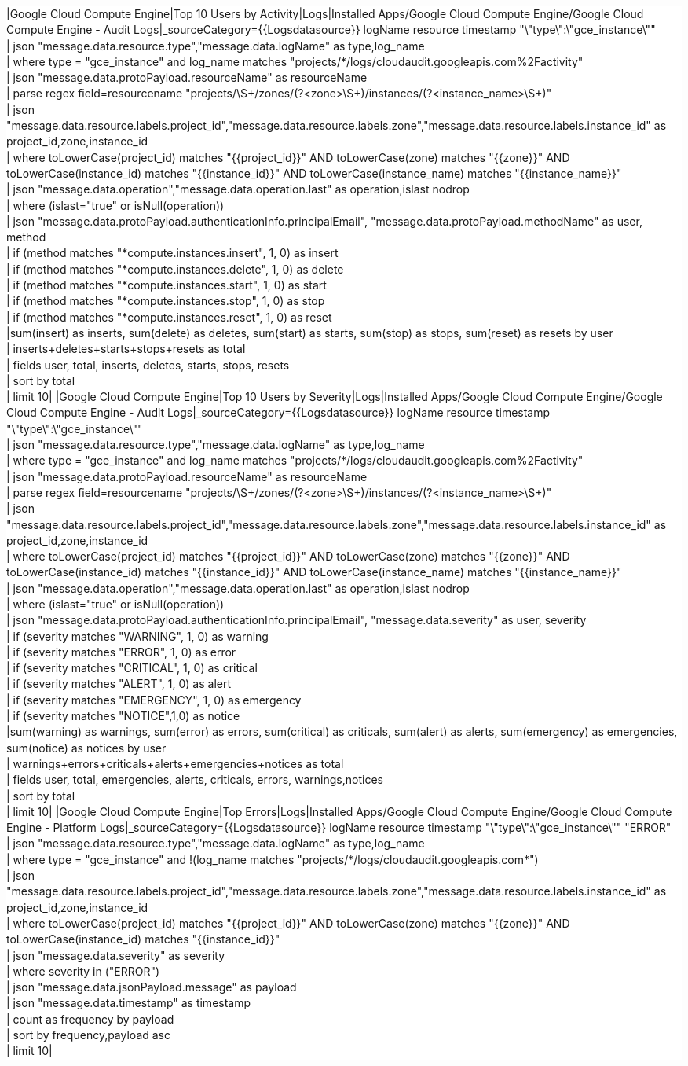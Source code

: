 |Google Cloud Compute Engine|Top 10 Users by Activity|Logs|Installed Apps/Google Cloud Compute Engine/Google Cloud Compute Engine - Audit Logs|\_sourceCategory={{Logsdatasource}}  logName resource timestamp "\\"type\\":\\"gce\_instance\\""<br />\| json "message.data.resource.type","message.data.logName" as type,log\_name<br />\| where type = "gce\_instance" and log\_name matches "projects/\*/logs/cloudaudit.googleapis.com%2Factivity"<br />\| json "message.data.protoPayload.resourceName" as resourceName <br />\| parse regex field=resourcename "projects/\\S+/zones/(?\<zone\>\\S+)/instances/(?\<instance\_name\>\\S+)"<br />\| json "message.data.resource.labels.project\_id","message.data.resource.labels.zone","message.data.resource.labels.instance\_id" as project\_id,zone,instance\_id<br />\| where toLowerCase(project\_id) matches "{{project\_id}}" AND toLowerCase(zone) matches "{{zone}}" AND toLowerCase(instance\_id) matches "{{instance\_id}}" AND toLowerCase(instance\_name) matches "{{instance\_name}}"<br />\| json "message.data.operation","message.data.operation.last" as operation,islast nodrop<br />\| where (islast="true" or isNull(operation))<br />\| json "message.data.protoPayload.authenticationInfo.principalEmail", "message.data.protoPayload.methodName" as user, method<br />\| if (method matches "\*compute.instances.insert", 1, 0) as insert<br />\| if (method matches "\*compute.instances.delete", 1, 0) as delete<br />\| if (method matches "\*compute.instances.start", 1, 0) as start<br />\| if (method matches "\*compute.instances.stop", 1, 0) as stop<br />\| if (method matches "\*compute.instances.reset", 1, 0) as reset<br />\|sum(insert) as inserts, sum(delete) as deletes, sum(start) as starts, sum(stop) as stops, sum(reset) as resets by user<br />\| inserts+deletes+starts+stops+resets as total<br />\| fields user, total, inserts, deletes, starts, stops, resets<br />\| sort by total<br />\| limit 10|
|Google Cloud Compute Engine|Top 10 Users by Severity|Logs|Installed Apps/Google Cloud Compute Engine/Google Cloud Compute Engine - Audit Logs|\_sourceCategory={{Logsdatasource}}  logName resource timestamp "\\"type\\":\\"gce\_instance\\""<br />\| json "message.data.resource.type","message.data.logName" as type,log\_name<br />\| where type = "gce\_instance" and log\_name matches "projects/\*/logs/cloudaudit.googleapis.com%2Factivity"<br />\| json "message.data.protoPayload.resourceName" as resourceName <br />\| parse regex field=resourcename "projects/\\S+/zones/(?\<zone\>\\S+)/instances/(?\<instance\_name\>\\S+)"<br />\| json "message.data.resource.labels.project\_id","message.data.resource.labels.zone","message.data.resource.labels.instance\_id" as project\_id,zone,instance\_id<br />\| where toLowerCase(project\_id) matches "{{project\_id}}" AND toLowerCase(zone) matches "{{zone}}" AND toLowerCase(instance\_id) matches "{{instance\_id}}" AND toLowerCase(instance\_name) matches "{{instance\_name}}"<br />\| json "message.data.operation","message.data.operation.last" as operation,islast nodrop<br />\| where (islast="true" or isNull(operation))<br />\| json "message.data.protoPayload.authenticationInfo.principalEmail", "message.data.severity" as user, severity<br />\| if (severity matches "WARNING", 1, 0) as warning<br />\| if (severity matches "ERROR", 1, 0) as error<br />\| if (severity matches "CRITICAL", 1, 0) as critical<br />\| if (severity matches "ALERT", 1, 0) as alert<br />\| if (severity matches "EMERGENCY", 1, 0) as emergency<br />\| if (severity matches "NOTICE",1,0) as notice<br />\|sum(warning) as warnings, sum(error) as errors, sum(critical) as criticals, sum(alert) as alerts, sum(emergency) as emergencies, sum(notice) as notices by user<br />\| warnings+errors+criticals+alerts+emergencies+notices as total<br />\| fields user, total, emergencies, alerts, criticals, errors, warnings,notices<br />\| sort by total<br />\| limit 10|
|Google Cloud Compute Engine|Top Errors|Logs|Installed Apps/Google Cloud Compute Engine/Google Cloud Compute Engine - Platform Logs|\_sourceCategory={{Logsdatasource}}  logName resource timestamp "\\"type\\":\\"gce\_instance\\""  "ERROR"<br />\| json "message.data.resource.type","message.data.logName" as type,log\_name<br />\| where type = "gce\_instance" and !(log\_name matches "projects/\*/logs/cloudaudit.googleapis.com\*")<br />\| json "message.data.resource.labels.project\_id","message.data.resource.labels.zone","message.data.resource.labels.instance\_id" as project\_id,zone,instance\_id<br />\| where toLowerCase(project\_id) matches "{{project\_id}}" AND toLowerCase(zone) matches "{{zone}}" AND toLowerCase(instance\_id) matches "{{instance\_id}}"<br />\| json "message.data.severity" as severity<br />\| where severity in ("ERROR")<br />\| json "message.data.jsonPayload.message" as payload<br />\| json "message.data.timestamp" as timestamp<br />\| count as frequency by payload <br />\| sort by frequency,payload asc<br />\| limit 10|